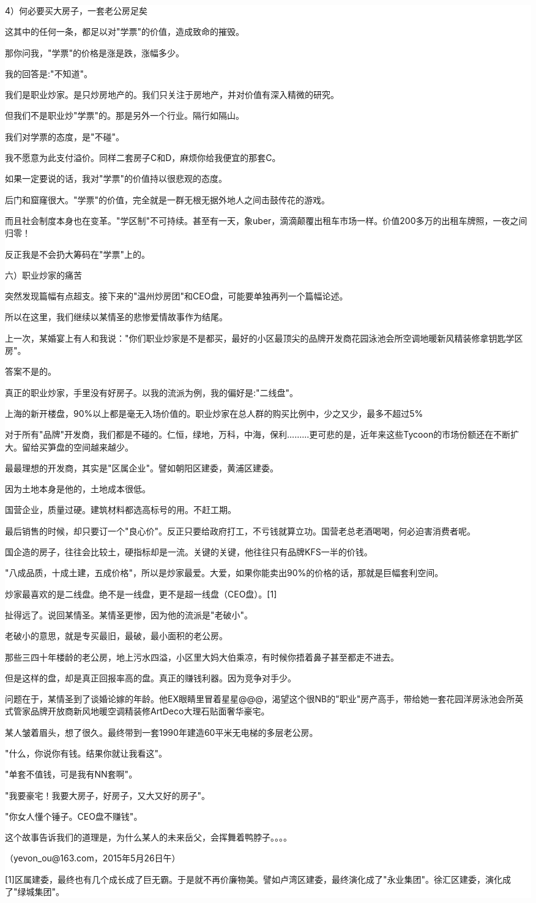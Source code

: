 4）何必要买大房子，一套老公房足矣

这其中的任何一条，都足以对"学票"的价值，造成致命的摧毁。

那你问我，"学票"的价格是涨是跌，涨幅多少。

我的回答是:"不知道"。

我们是职业炒家。是只炒房地产的。我们只关注于房地产，并对价值有深入精微的研究。

但我们不是职业炒"学票"的。那是另外一个行业。隔行如隔山。

我们对学票的态度，是"不碰"。

我不愿意为此支付溢价。同样二套房子C和D，麻烦你给我便宜的那套C。

如果一定要说的话，我对"学票"的价值持以很悲观的态度。

后门和窟窿很大。"学票"的价值，完全就是一群无根无据外地人之间击鼓传花的游戏。

而且社会制度本身也在变革。"学区制"不可持续。甚至有一天，象uber，滴滴颠覆出租车市场一样。价值200多万的出租车牌照，一夜之间归零！

反正我是不会扔大筹码在"学票"上的。

六）职业炒家的痛苦

突然发现篇幅有点超支。接下来的"温州炒房团"和CEO盘，可能要单独再列一个篇幅论述。

所以在这里，我们继续以某情圣的悲惨爱情故事作为结尾。

上一次，某婚宴上有人和我说："你们职业炒家是不是都买，最好的小区最顶尖的品牌开发商花园泳池会所空调地暖新风精装修拿钥匙学区房"。

答案不是的。

真正的职业炒家，手里没有好房子。以我的流派为例，我的偏好是:"二线盘"。

上海的新开楼盘，90%以上都是毫无入场价值的。职业炒家在总人群的购买比例中，少之又少，最多不超过5%

对于所有"品牌"开发商，我们都是不碰的。仁恒，绿地，万科，中海，保利.........更可悲的是，近年来这些Tycoon的市场份额还在不断扩大。留给买笋盘的空间越来越少。

最最理想的开发商，其实是"区属企业"。譬如朝阳区建委，黄浦区建委。

因为土地本身是他的，土地成本很低。

国营企业，质量过硬。建筑材料都选高标号的用。不赶工期。

最后销售的时候，却只要订一个"良心价"。反正只要给政府打工，不亏钱就算立功。国营老总老酒喝喝，何必迫害消费者呢。

国企造的房子，往往会比较土，硬指标却是一流。关键的关键，他往往只有品牌KFS一半的价钱。

"八成品质，十成土建，五成价格"，所以是炒家最爱。大爱，如果你能卖出90%的价格的话，那就是巨幅套利空间。

炒家最喜欢的是二线盘。绝不是一线盘，更不是超一线盘（CEO盘）。\[1\]

扯得远了。说回某情圣。某情圣更惨，因为他的流派是"老破小"。

老破小的意思，就是专买最旧，最破，最小面积的老公房。

那些三四十年楼龄的老公房，地上污水四溢，小区里大妈大伯乘凉，有时候你捂着鼻子甚至都走不进去。

但是这样的盘，却是真正回报率高的盘。真正的赚钱利器。因为竞争对手少。

问题在于，某情圣到了谈婚论嫁的年龄。他EX眼睛里冒着星星@@@，渴望这个很NB的"职业"房产高手，带给她一套花园洋房泳池会所英式管家品牌开放商新风地暖空调精装修ArtDeco大理石贴面奢华豪宅。

某人皱着眉头，想了很久。最终带到一套1990年建造60平米无电梯的多层老公房。

"什么，你说你有钱。结果你就让我看这"。

"单套不值钱，可是我有NN套啊"。

"我要豪宅！我要大房子，好房子，又大又好的房子"。

"你女人懂个锤子。CEO盘不赚钱"。

这个故事告诉我们的道理是，为什么某人的未来岳父，会挥舞着鸭脖子。。。。

（yevon\_ou\@163.com，2015年5月26日午）

\[1\]区属建委，最终也有几个成长成了巨无霸。于是就不再价廉物美。譬如卢湾区建委，最终演化成了"永业集团"。徐汇区建委，演化成了"绿城集团"。
